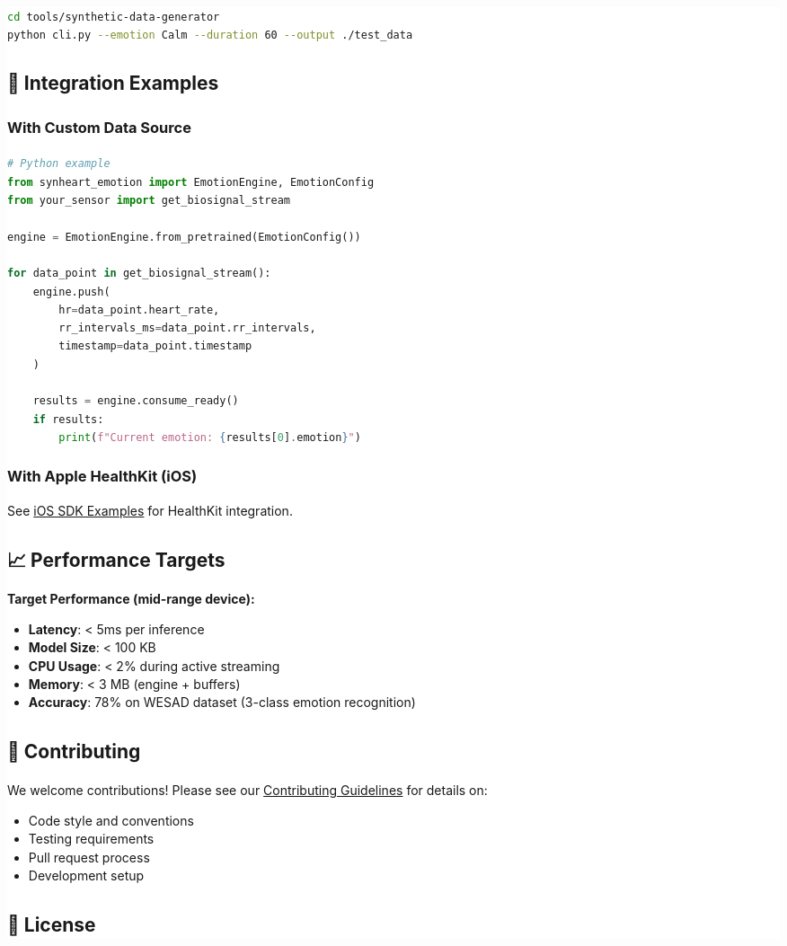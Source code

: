 ```bash
cd tools/synthetic-data-generator
python cli.py --emotion Calm --duration 60 --output ./test_data
```

## 🔗 Integration Examples

### With Custom Data Source

```python
# Python example
from synheart_emotion import EmotionEngine, EmotionConfig
from your_sensor import get_biosignal_stream

engine = EmotionEngine.from_pretrained(EmotionConfig())

for data_point in get_biosignal_stream():
    engine.push(
        hr=data_point.heart_rate,
        rr_intervals_ms=data_point.rr_intervals,
        timestamp=data_point.timestamp
    )

    results = engine.consume_ready()
    if results:
        print(f"Current emotion: {results[0].emotion}")
```

### With Apple HealthKit (iOS)

See [iOS SDK Examples](sdks/ios/README.md#healthkit-integration) for HealthKit integration.

## 📈 Performance Targets

**Target Performance (mid-range device):**
- **Latency**: < 5ms per inference
- **Model Size**: < 100 KB
- **CPU Usage**: < 2% during active streaming
- **Memory**: < 3 MB (engine + buffers)
- **Accuracy**: 78% on WESAD dataset (3-class emotion recognition)

## 🤝 Contributing

We welcome contributions! Please see our [Contributing Guidelines](CONTRIBUTING.md) for details on:

- Code style and conventions
- Testing requirements
- Pull request process
- Development setup

## 📄 License
